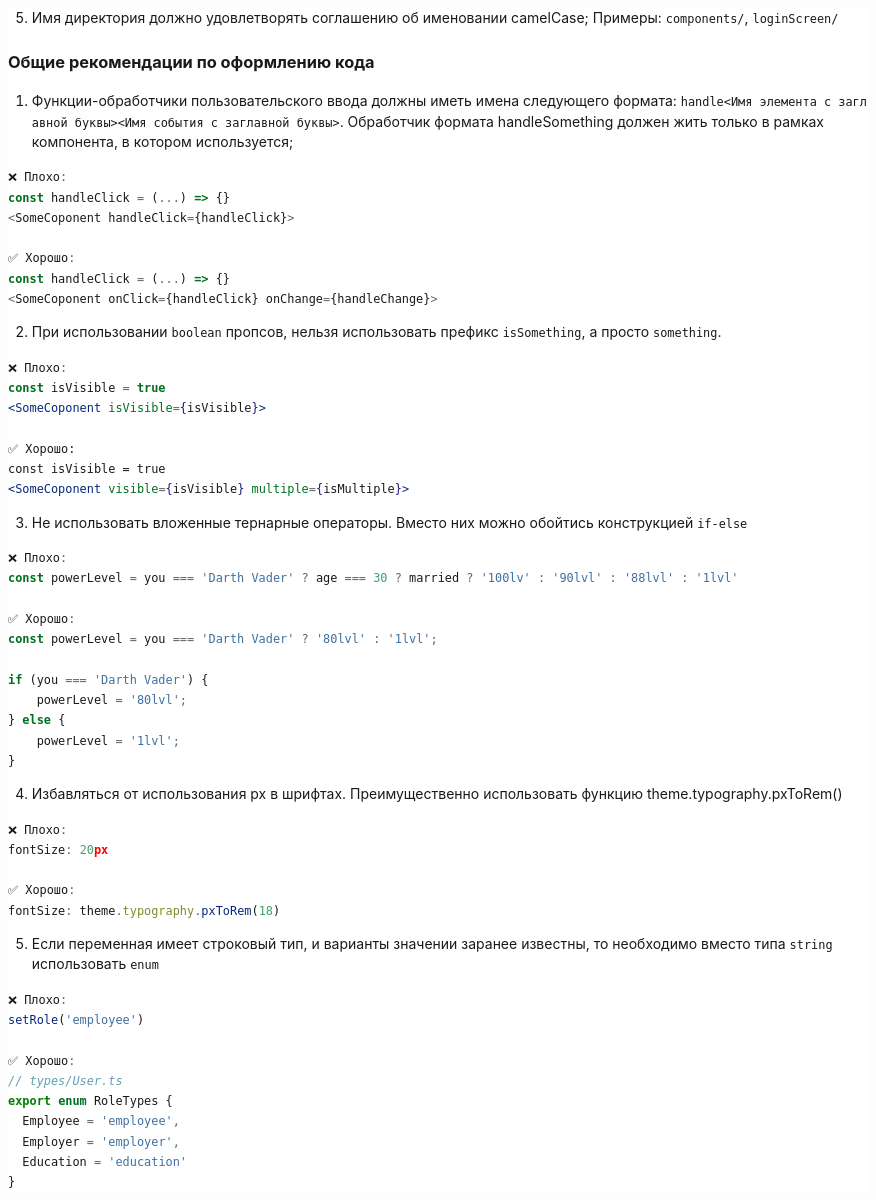 5. Имя директория должно удовлетворять соглашению об именовании camelCase;
   Примеры: `components/`,  `loginScreen/`

### Общие рекомендации по оформлению кода

1. Функции-обработчики пользовательского ввода должны иметь имена следующего формата: `handle<Имя элемента с заглавной буквы><Имя события с заглавной буквы>`. Обработчик формата handleSomething должен жить только в рамках компонента, в котором используется;
```ts
❌ Плохо:
const handleClick = (...) => {}
<SomeCoponent handleClick={handleClick}>

✅ Хорошо:
const handleClick = (...) => {}
<SomeCoponent onClick={handleClick} onChange={handleChange}>
```
2. При использовании `boolean` пропсов, нельзя использовать префикс `isSomething`, а просто `something`.
```jsx
❌ Плохо:
const isVisible = true
<SomeCoponent isVisible={isVisible}>

✅ Хорошо:
const isVisible = true
<SomeCoponent visible={isVisible} multiple={isMultiple}>
```
3. Не использовать вложенные тернарные операторы. Вместо них можно обойтись конструкцией `if-else`
```jsx
❌ Плохо:
const powerLevel = you === 'Darth Vader' ? age === 30 ? married ? '100lv' : '90lvl' : '88lvl' : '1lvl'

✅ Хорошо:
const powerLevel = you === 'Darth Vader' ? '80lvl' : '1lvl';

if (you === 'Darth Vader') {
	powerLevel = '80lvl';
} else {
	powerLevel = '1lvl';
}
```
4. Избавляться от использования px в шрифтах. Преимущественно использовать функцию theme.typography.pxToRem()
```ts
❌ Плохо:
fontSize: 20px

✅ Хорошо:
fontSize: theme.typography.pxToRem(18)
```
5. Если переменная имеет строковый тип, и варианты значении заранее известны, то необходимо вместо типа `string` использовать `enum`
```ts
❌ Плохо:
setRole('employee')

✅ Хорошо:
// types/User.ts
export enum RoleTypes {
  Employee = 'employee',
  Employer = 'employer',
  Education = 'education'
}

```